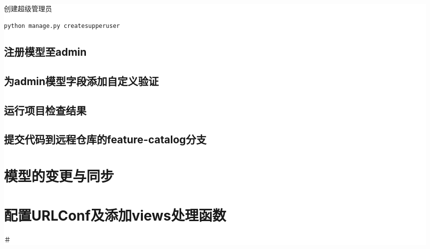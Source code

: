 
创建超级管理员


```
python manage.py createsupperuser
```


## 注册模型至admin


## 为admin模型字段添加自定义验证


## 运行项目检查结果


## 提交代码到远程仓库的feature-catalog分支


# 模型的变更与同步


# 配置URLConf及添加views处理函数


＃
